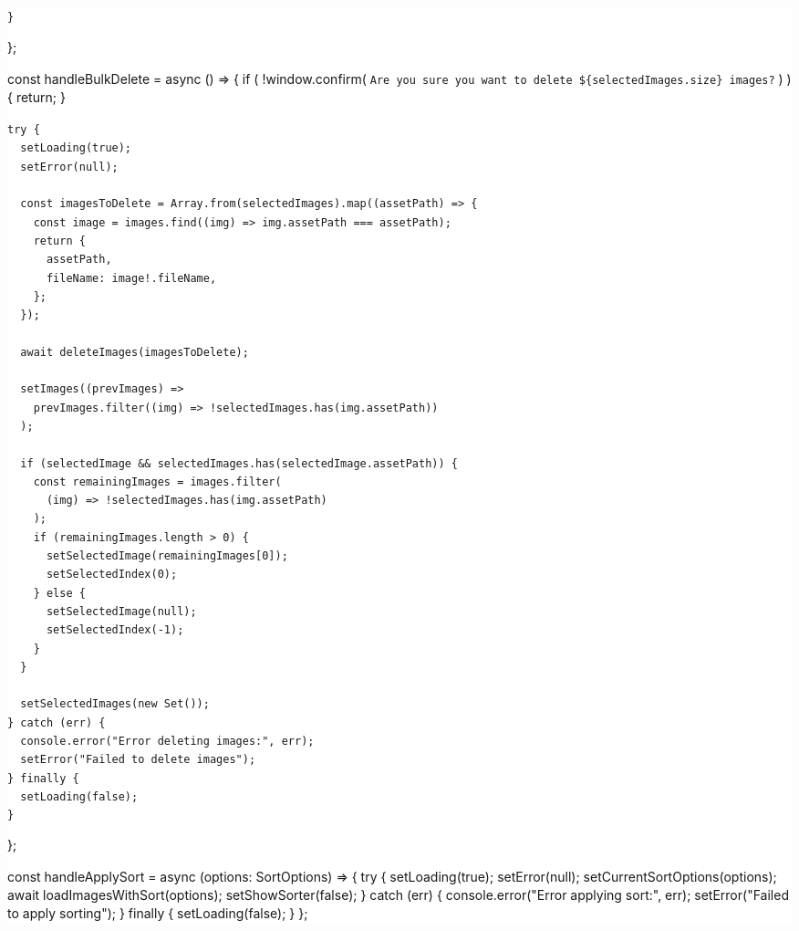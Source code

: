     }
  };

  const handleBulkDelete = async () => {
    if (
      !window.confirm(
        `Are you sure you want to delete ${selectedImages.size} images?`
      )
    ) {
      return;
    }

    try {
      setLoading(true);
      setError(null);

      const imagesToDelete = Array.from(selectedImages).map((assetPath) => {
        const image = images.find((img) => img.assetPath === assetPath);
        return {
          assetPath,
          fileName: image!.fileName,
        };
      });

      await deleteImages(imagesToDelete);

      setImages((prevImages) =>
        prevImages.filter((img) => !selectedImages.has(img.assetPath))
      );

      if (selectedImage && selectedImages.has(selectedImage.assetPath)) {
        const remainingImages = images.filter(
          (img) => !selectedImages.has(img.assetPath)
        );
        if (remainingImages.length > 0) {
          setSelectedImage(remainingImages[0]);
          setSelectedIndex(0);
        } else {
          setSelectedImage(null);
          setSelectedIndex(-1);
        }
      }

      setSelectedImages(new Set());
    } catch (err) {
      console.error("Error deleting images:", err);
      setError("Failed to delete images");
    } finally {
      setLoading(false);
    }
  };

  const handleApplySort = async (options: SortOptions) => {
    try {
      setLoading(true);
      setError(null);
      setCurrentSortOptions(options);
      await loadImagesWithSort(options);
      setShowSorter(false);
    } catch (err) {
      console.error("Error applying sort:", err);
      setError("Failed to apply sorting");
    } finally {
      setLoading(false);
    }
  };


  [key: string]: HolidayConfig;